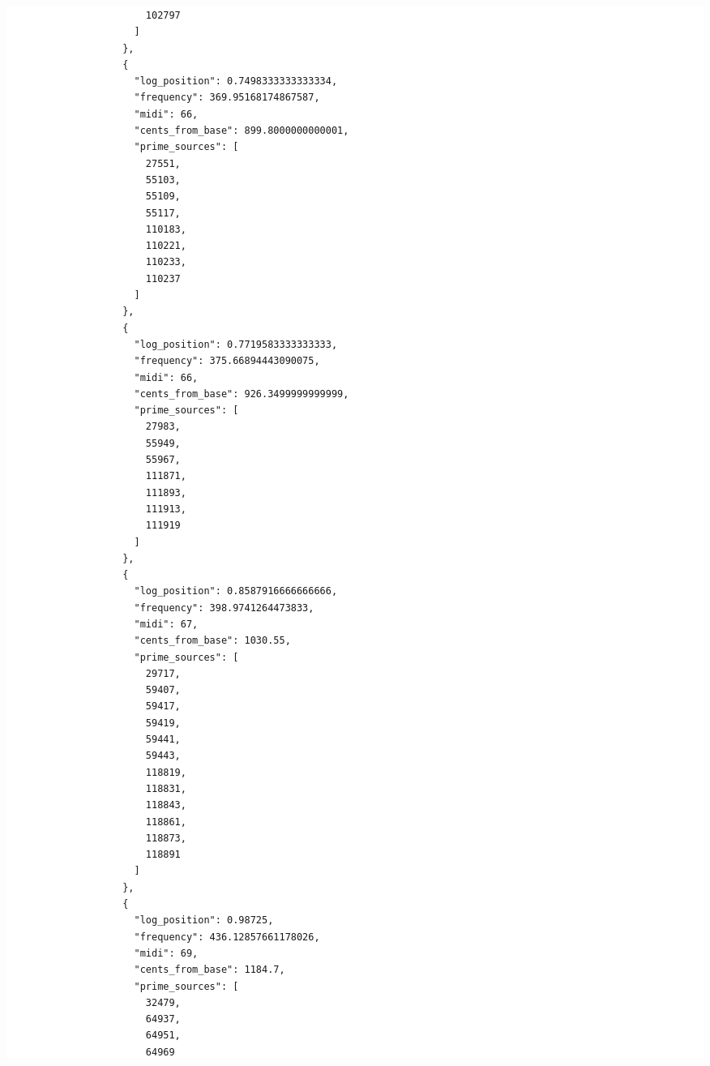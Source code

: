                             102797
                          ]
                        },
                        {
                          "log_position": 0.7498333333333334,
                          "frequency": 369.95168174867587,
                          "midi": 66,
                          "cents_from_base": 899.8000000000001,
                          "prime_sources": [
                            27551,
                            55103,
                            55109,
                            55117,
                            110183,
                            110221,
                            110233,
                            110237
                          ]
                        },
                        {
                          "log_position": 0.7719583333333333,
                          "frequency": 375.66894443090075,
                          "midi": 66,
                          "cents_from_base": 926.3499999999999,
                          "prime_sources": [
                            27983,
                            55949,
                            55967,
                            111871,
                            111893,
                            111913,
                            111919
                          ]
                        },
                        {
                          "log_position": 0.8587916666666666,
                          "frequency": 398.9741264473833,
                          "midi": 67,
                          "cents_from_base": 1030.55,
                          "prime_sources": [
                            29717,
                            59407,
                            59417,
                            59419,
                            59441,
                            59443,
                            118819,
                            118831,
                            118843,
                            118861,
                            118873,
                            118891
                          ]
                        },
                        {
                          "log_position": 0.98725,
                          "frequency": 436.12857661178026,
                          "midi": 69,
                          "cents_from_base": 1184.7,
                          "prime_sources": [
                            32479,
                            64937,
                            64951,
                            64969
